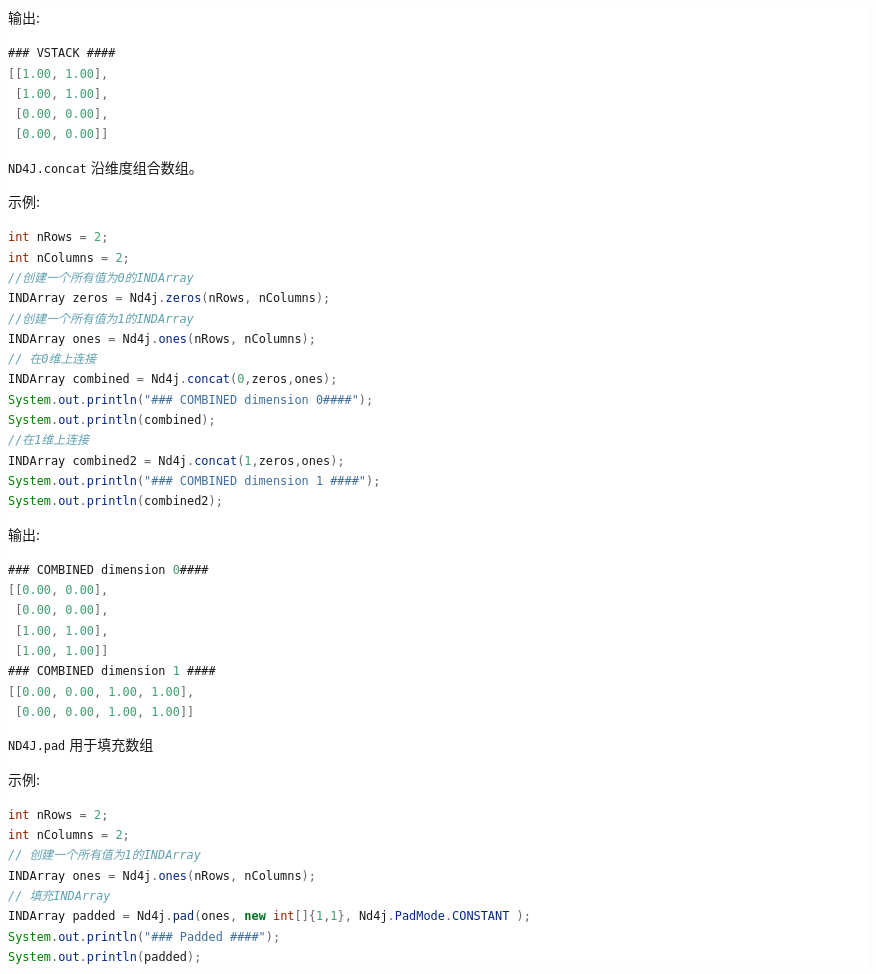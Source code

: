 输出:

```java
### VSTACK ####
[[1.00, 1.00],
 [1.00, 1.00],
 [0.00, 0.00],
 [0.00, 0.00]]
```

`ND4J.concat` 沿维度组合数组。

示例:

```java
int nRows = 2;
int nColumns = 2;
//创建一个所有值为0的INDArray
INDArray zeros = Nd4j.zeros(nRows, nColumns);
//创建一个所有值为1的INDArray
INDArray ones = Nd4j.ones(nRows, nColumns);
// 在0维上连接
INDArray combined = Nd4j.concat(0,zeros,ones);
System.out.println("### COMBINED dimension 0####");
System.out.println(combined);
//在1维上连接
INDArray combined2 = Nd4j.concat(1,zeros,ones);
System.out.println("### COMBINED dimension 1 ####");
System.out.println(combined2);
```

输出:

```java
### COMBINED dimension 0####
[[0.00, 0.00],
 [0.00, 0.00],
 [1.00, 1.00],
 [1.00, 1.00]]
### COMBINED dimension 1 ####
[[0.00, 0.00, 1.00, 1.00],
 [0.00, 0.00, 1.00, 1.00]]
```

`ND4J.pad` 用于填充数组

示例:

```java
int nRows = 2;
int nColumns = 2;
// 创建一个所有值为1的INDArray
INDArray ones = Nd4j.ones(nRows, nColumns);
// 填充INDArray
INDArray padded = Nd4j.pad(ones, new int[]{1,1}, Nd4j.PadMode.CONSTANT );
System.out.println("### Padded ####");
System.out.println(padded);
```
